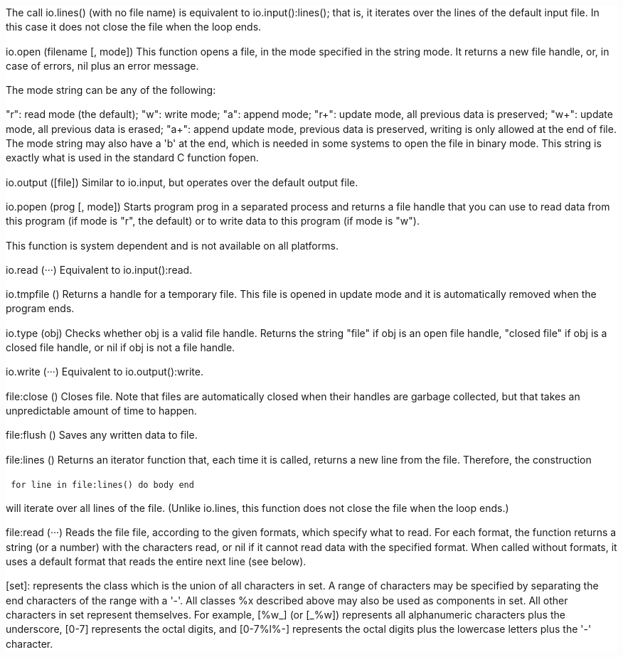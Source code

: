 The call io.lines() (with no file name) is equivalent to io.input():lines(); that is, it iterates over the lines of the default input file. In this case it does not close the file when the loop ends.

io.open (filename [, mode])
This function opens a file, in the mode specified in the string mode. It returns a new file handle, or, in case of errors, nil plus an error message.

The mode string can be any of the following:

"r": read mode (the default);
"w": write mode;
"a": append mode;
"r+": update mode, all previous data is preserved;
"w+": update mode, all previous data is erased;
"a+": append update mode, previous data is preserved, writing is only allowed at the end of file.
The mode string may also have a 'b' at the end, which is needed in some systems to open the file in binary mode. This string is exactly what is used in the standard C function fopen.

io.output ([file])
Similar to io.input, but operates over the default output file.

io.popen (prog [, mode])
Starts program prog in a separated process and returns a file handle that you can use to read data from this program (if mode is "r", the default) or to write data to this program (if mode is "w").

This function is system dependent and is not available on all platforms.

io.read (···)
Equivalent to io.input():read.

io.tmpfile ()
Returns a handle for a temporary file. This file is opened in update mode and it is automatically removed when the program ends.

io.type (obj)
Checks whether obj is a valid file handle. Returns the string "file" if obj is an open file handle, "closed file" if obj is a closed file handle, or nil if obj is not a file handle.

io.write (···)
Equivalent to io.output():write.

file:close ()
Closes file. Note that files are automatically closed when their handles are garbage collected, but that takes an unpredictable amount of time to happen.

file:flush ()
Saves any written data to file.

file:lines ()
Returns an iterator function that, each time it is called, returns a new line from the file. Therefore, the construction

     for line in file:lines() do body end
will iterate over all lines of the file. (Unlike io.lines, this function does not close the file when the loop ends.)

file:read (···)
Reads the file file, according to the given formats, which specify what to read. For each format, the function returns a string (or a number) with the characters read, or nil if it cannot read data with the specified format. When called without formats, it uses a default format that reads the entire next line (see below).


[set]: represents the class which is the union of all characters in set. A range of characters may be specified by separating the end characters of the range with a '-'. All classes %x described above may also be used as components in set. All other characters in set represent themselves. For example, [%w_] (or [_%w]) represents all alphanumeric characters plus the underscore, [0-7] represents the octal digits, and [0-7%l%-] represents the octal digits plus the lowercase letters plus the '-' character.
[^set]: represents the complement of set, where set is interpreted as above.